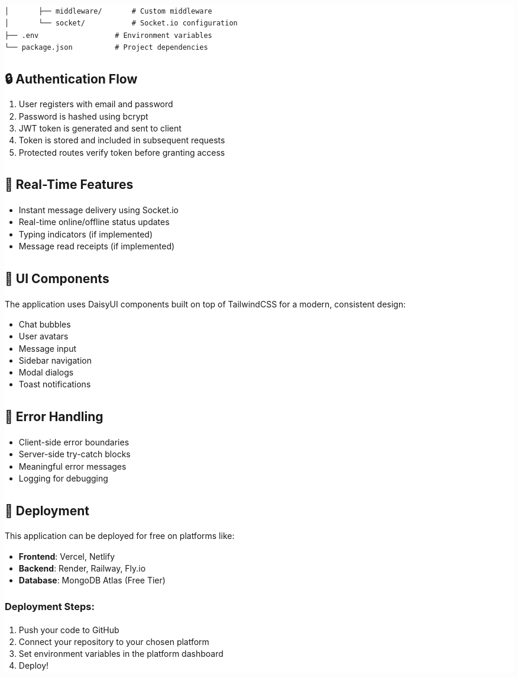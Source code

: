 ```
│       ├── middleware/       # Custom middleware
│       └── socket/           # Socket.io configuration
├── .env                  # Environment variables
└── package.json          # Project dependencies
```

## 🔒 Authentication Flow

1. User registers with email and password
2. Password is hashed using bcrypt
3. JWT token is generated and sent to client
4. Token is stored and included in subsequent requests
5. Protected routes verify token before granting access

## 💬 Real-Time Features

- Instant message delivery using Socket.io
- Real-time online/offline status updates
- Typing indicators (if implemented)
- Message read receipts (if implemented)

## 🎨 UI Components

The application uses DaisyUI components built on top of TailwindCSS for a modern, consistent design:

- Chat bubbles
- User avatars
- Message input
- Sidebar navigation
- Modal dialogs
- Toast notifications

## 🐛 Error Handling

- Client-side error boundaries
- Server-side try-catch blocks
- Meaningful error messages
- Logging for debugging

## 🚀 Deployment

This application can be deployed for free on platforms like:

- **Frontend**: Vercel, Netlify
- **Backend**: Render, Railway, Fly.io
- **Database**: MongoDB Atlas (Free Tier)

### Deployment Steps:

1. Push your code to GitHub
2. Connect your repository to your chosen platform
3. Set environment variables in the platform dashboard
4. Deploy!
